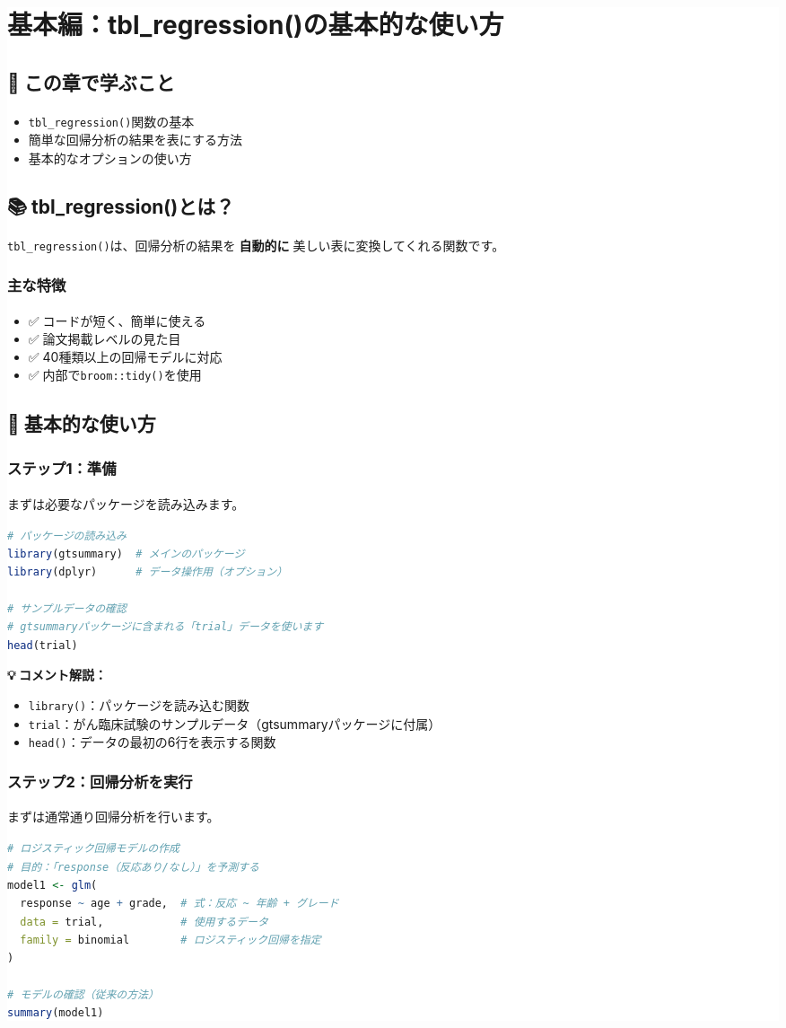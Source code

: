# 基本編：tbl_regression()の基本的な使い方

## 🎯 この章で学ぶこと

- `tbl_regression()`関数の基本
- 簡単な回帰分析の結果を表にする方法
- 基本的なオプションの使い方

## 📚 tbl_regression()とは？

`tbl_regression()`は、回帰分析の結果を **自動的に** 美しい表に変換してくれる関数です。

### 主な特徴

- ✅ コードが短く、簡単に使える
- ✅ 論文掲載レベルの見た目
- ✅ 40種類以上の回帰モデルに対応
- ✅ 内部で`broom::tidy()`を使用

## 🚀 基本的な使い方

### ステップ1：準備

まずは必要なパッケージを読み込みます。

```r
# パッケージの読み込み
library(gtsummary)  # メインのパッケージ
library(dplyr)      # データ操作用（オプション）

# サンプルデータの確認
# gtsummaryパッケージに含まれる「trial」データを使います
head(trial)
```

**💡 コメント解説：**
- `library()`：パッケージを読み込む関数
- `trial`：がん臨床試験のサンプルデータ（gtsummaryパッケージに付属）
- `head()`：データの最初の6行を表示する関数

### ステップ2：回帰分析を実行

まずは通常通り回帰分析を行います。

```r
# ロジスティック回帰モデルの作成
# 目的：「response（反応あり/なし）」を予測する
model1 <- glm(
  response ~ age + grade,  # 式：反応 ~ 年齢 + グレード
  data = trial,            # 使用するデータ
  family = binomial        # ロジスティック回帰を指定
)

# モデルの確認（従来の方法）
summary(model1)
```
